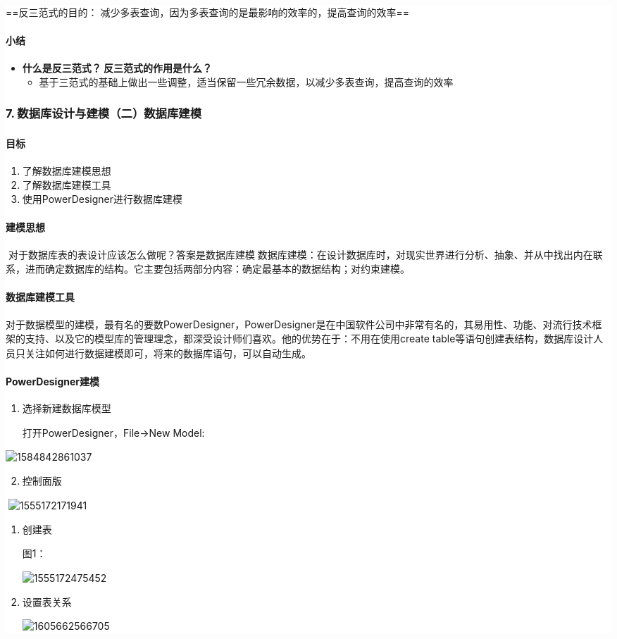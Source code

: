 

==反三范式的目的： 减少多表查询，因为多表查询的是最影响的效率的，提高查询的效率==



#### 小结

- **什么是反三范式？ 反三范式的作用是什么？** 
  - 基于三范式的基础上做出一些调整，适当保留一些冗余数据，以减少多表查询，提高查询的效率



### 7. 数据库设计与建模（二）数据库建模

#### 目标

1. 了解数据库建模思想
2. 了解数据库建模工具
3. 使用PowerDesigner进行数据库建模



#### 建模思想

​	对于数据库表的表设计应该怎么做呢？答案是数据库建模
​	数据库建模：在设计数据库时，对现实世界进行分析、抽象、并从中找出内在联系，进而确定数据库的结构。它主要包括两部分内容：确定最基本的数据结构；对约束建模。



#### 数据库建模工具

​	对于数据模型的建模，最有名的要数PowerDesigner，PowerDesigner是在中国软件公司中非常有名的，其易用性、功能、对流行技术框架的支持、以及它的模型库的管理理念，都深受设计师们喜欢。他的优势在于：不用在使用create table等语句创建表结构，数据库设计人员只关注如何进行数据建模即可，将来的数据库语句，可以自动生成。



#### PowerDesigner建模

1. 选择新建数据库模型

   打开PowerDesigner，File->New Model: 


![1584842861037](SaaS-Export-02.assets/1584842861037.png)



2. 控制面版

&nbsp;![1555172171941](SaaS-Export-02.assets/1555172171941.png)

1. 创建表

   图1：

   ![1555172475452](SaaS-Export-02.assets/1555172475452.png)

   

2. 设置表关系

   ![1605662566705](SaaS-Export-02.assets/1605662566705.png)
